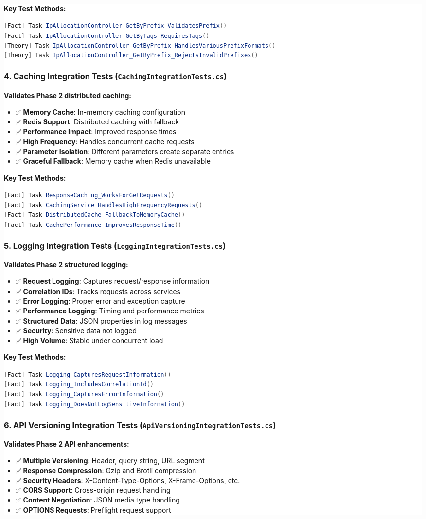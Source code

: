 **Key Test Methods:**
```csharp
[Fact] Task IpAllocationController_GetByPrefix_ValidatesPrefix()
[Fact] Task IpAllocationController_GetByTags_RequiresTags()
[Theory] Task IpAllocationController_GetByPrefix_HandlesVariousPrefixFormats()
[Theory] Task IpAllocationController_GetByPrefix_RejectsInvalidPrefixes()
```

### **4. Caching Integration Tests** (`CachingIntegrationTests.cs`)
**Validates Phase 2 distributed caching:**
- ✅ **Memory Cache**: In-memory caching configuration
- ✅ **Redis Support**: Distributed caching with fallback
- ✅ **Performance Impact**: Improved response times
- ✅ **High Frequency**: Handles concurrent cache requests
- ✅ **Parameter Isolation**: Different parameters create separate entries
- ✅ **Graceful Fallback**: Memory cache when Redis unavailable

**Key Test Methods:**
```csharp
[Fact] Task ResponseCaching_WorksForGetRequests()
[Fact] Task CachingService_HandlesHighFrequencyRequests()
[Fact] Task DistributedCache_FallbackToMemoryCache()
[Fact] Task CachePerformance_ImprovesResponseTime()
```

### **5. Logging Integration Tests** (`LoggingIntegrationTests.cs`)
**Validates Phase 2 structured logging:**
- ✅ **Request Logging**: Captures request/response information
- ✅ **Correlation IDs**: Tracks requests across services
- ✅ **Error Logging**: Proper error and exception capture
- ✅ **Performance Logging**: Timing and performance metrics
- ✅ **Structured Data**: JSON properties in log messages
- ✅ **Security**: Sensitive data not logged
- ✅ **High Volume**: Stable under concurrent load

**Key Test Methods:**
```csharp
[Fact] Task Logging_CapturesRequestInformation()
[Fact] Task Logging_IncludesCorrelationId()
[Fact] Task Logging_CapturesErrorInformation()
[Fact] Task Logging_DoesNotLogSensitiveInformation()
```

### **6. API Versioning Integration Tests** (`ApiVersioningIntegrationTests.cs`)
**Validates Phase 2 API enhancements:**
- ✅ **Multiple Versioning**: Header, query string, URL segment
- ✅ **Response Compression**: Gzip and Brotli compression
- ✅ **Security Headers**: X-Content-Type-Options, X-Frame-Options, etc.
- ✅ **CORS Support**: Cross-origin request handling
- ✅ **Content Negotiation**: JSON media type handling
- ✅ **OPTIONS Requests**: Preflight request support
